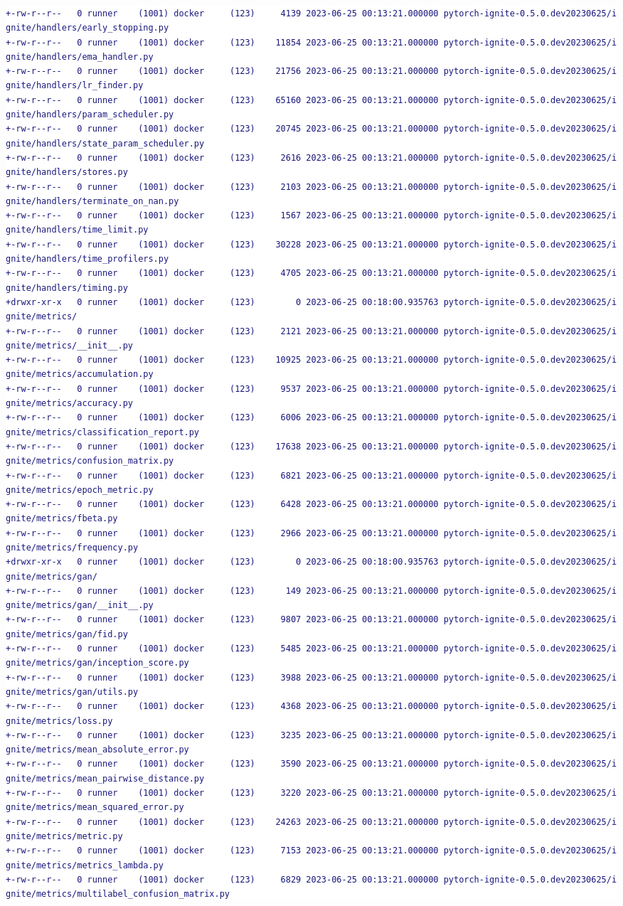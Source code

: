 ```diff
+-rw-r--r--   0 runner    (1001) docker     (123)     4139 2023-06-25 00:13:21.000000 pytorch-ignite-0.5.0.dev20230625/ignite/handlers/early_stopping.py
+-rw-r--r--   0 runner    (1001) docker     (123)    11854 2023-06-25 00:13:21.000000 pytorch-ignite-0.5.0.dev20230625/ignite/handlers/ema_handler.py
+-rw-r--r--   0 runner    (1001) docker     (123)    21756 2023-06-25 00:13:21.000000 pytorch-ignite-0.5.0.dev20230625/ignite/handlers/lr_finder.py
+-rw-r--r--   0 runner    (1001) docker     (123)    65160 2023-06-25 00:13:21.000000 pytorch-ignite-0.5.0.dev20230625/ignite/handlers/param_scheduler.py
+-rw-r--r--   0 runner    (1001) docker     (123)    20745 2023-06-25 00:13:21.000000 pytorch-ignite-0.5.0.dev20230625/ignite/handlers/state_param_scheduler.py
+-rw-r--r--   0 runner    (1001) docker     (123)     2616 2023-06-25 00:13:21.000000 pytorch-ignite-0.5.0.dev20230625/ignite/handlers/stores.py
+-rw-r--r--   0 runner    (1001) docker     (123)     2103 2023-06-25 00:13:21.000000 pytorch-ignite-0.5.0.dev20230625/ignite/handlers/terminate_on_nan.py
+-rw-r--r--   0 runner    (1001) docker     (123)     1567 2023-06-25 00:13:21.000000 pytorch-ignite-0.5.0.dev20230625/ignite/handlers/time_limit.py
+-rw-r--r--   0 runner    (1001) docker     (123)    30228 2023-06-25 00:13:21.000000 pytorch-ignite-0.5.0.dev20230625/ignite/handlers/time_profilers.py
+-rw-r--r--   0 runner    (1001) docker     (123)     4705 2023-06-25 00:13:21.000000 pytorch-ignite-0.5.0.dev20230625/ignite/handlers/timing.py
+drwxr-xr-x   0 runner    (1001) docker     (123)        0 2023-06-25 00:18:00.935763 pytorch-ignite-0.5.0.dev20230625/ignite/metrics/
+-rw-r--r--   0 runner    (1001) docker     (123)     2121 2023-06-25 00:13:21.000000 pytorch-ignite-0.5.0.dev20230625/ignite/metrics/__init__.py
+-rw-r--r--   0 runner    (1001) docker     (123)    10925 2023-06-25 00:13:21.000000 pytorch-ignite-0.5.0.dev20230625/ignite/metrics/accumulation.py
+-rw-r--r--   0 runner    (1001) docker     (123)     9537 2023-06-25 00:13:21.000000 pytorch-ignite-0.5.0.dev20230625/ignite/metrics/accuracy.py
+-rw-r--r--   0 runner    (1001) docker     (123)     6006 2023-06-25 00:13:21.000000 pytorch-ignite-0.5.0.dev20230625/ignite/metrics/classification_report.py
+-rw-r--r--   0 runner    (1001) docker     (123)    17638 2023-06-25 00:13:21.000000 pytorch-ignite-0.5.0.dev20230625/ignite/metrics/confusion_matrix.py
+-rw-r--r--   0 runner    (1001) docker     (123)     6821 2023-06-25 00:13:21.000000 pytorch-ignite-0.5.0.dev20230625/ignite/metrics/epoch_metric.py
+-rw-r--r--   0 runner    (1001) docker     (123)     6428 2023-06-25 00:13:21.000000 pytorch-ignite-0.5.0.dev20230625/ignite/metrics/fbeta.py
+-rw-r--r--   0 runner    (1001) docker     (123)     2966 2023-06-25 00:13:21.000000 pytorch-ignite-0.5.0.dev20230625/ignite/metrics/frequency.py
+drwxr-xr-x   0 runner    (1001) docker     (123)        0 2023-06-25 00:18:00.935763 pytorch-ignite-0.5.0.dev20230625/ignite/metrics/gan/
+-rw-r--r--   0 runner    (1001) docker     (123)      149 2023-06-25 00:13:21.000000 pytorch-ignite-0.5.0.dev20230625/ignite/metrics/gan/__init__.py
+-rw-r--r--   0 runner    (1001) docker     (123)     9807 2023-06-25 00:13:21.000000 pytorch-ignite-0.5.0.dev20230625/ignite/metrics/gan/fid.py
+-rw-r--r--   0 runner    (1001) docker     (123)     5485 2023-06-25 00:13:21.000000 pytorch-ignite-0.5.0.dev20230625/ignite/metrics/gan/inception_score.py
+-rw-r--r--   0 runner    (1001) docker     (123)     3988 2023-06-25 00:13:21.000000 pytorch-ignite-0.5.0.dev20230625/ignite/metrics/gan/utils.py
+-rw-r--r--   0 runner    (1001) docker     (123)     4368 2023-06-25 00:13:21.000000 pytorch-ignite-0.5.0.dev20230625/ignite/metrics/loss.py
+-rw-r--r--   0 runner    (1001) docker     (123)     3235 2023-06-25 00:13:21.000000 pytorch-ignite-0.5.0.dev20230625/ignite/metrics/mean_absolute_error.py
+-rw-r--r--   0 runner    (1001) docker     (123)     3590 2023-06-25 00:13:21.000000 pytorch-ignite-0.5.0.dev20230625/ignite/metrics/mean_pairwise_distance.py
+-rw-r--r--   0 runner    (1001) docker     (123)     3220 2023-06-25 00:13:21.000000 pytorch-ignite-0.5.0.dev20230625/ignite/metrics/mean_squared_error.py
+-rw-r--r--   0 runner    (1001) docker     (123)    24263 2023-06-25 00:13:21.000000 pytorch-ignite-0.5.0.dev20230625/ignite/metrics/metric.py
+-rw-r--r--   0 runner    (1001) docker     (123)     7153 2023-06-25 00:13:21.000000 pytorch-ignite-0.5.0.dev20230625/ignite/metrics/metrics_lambda.py
+-rw-r--r--   0 runner    (1001) docker     (123)     6829 2023-06-25 00:13:21.000000 pytorch-ignite-0.5.0.dev20230625/ignite/metrics/multilabel_confusion_matrix.py
```
